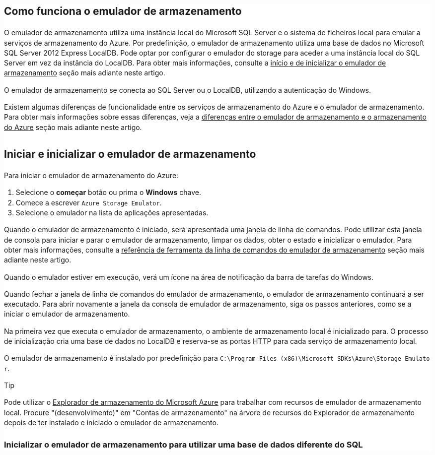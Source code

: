 ## <a name="how-the-storage-emulator-works"></a>Como funciona o emulador de armazenamento
O emulador de armazenamento utiliza uma instância local do Microsoft SQL Server e o sistema de ficheiros local para emular a serviços de armazenamento do Azure. Por predefinição, o emulador de armazenamento utiliza uma base de dados no Microsoft SQL Server 2012 Express LocalDB. Pode optar por configurar o emulador do storage para aceder a uma instância local do SQL Server em vez da instância do LocalDB. Para obter mais informações, consulte a [início e de inicializar o emulador de armazenamento](#start-and-initialize-the-storage-emulator) seção mais adiante neste artigo.

O emulador de armazenamento se conecta ao SQL Server ou o LocalDB, utilizando a autenticação do Windows.

Existem algumas diferenças de funcionalidade entre os serviços de armazenamento do Azure e o emulador de armazenamento. Para obter mais informações sobre essas diferenças, veja a [diferenças entre o emulador de armazenamento e o armazenamento do Azure](#differences-between-the-storage-emulator-and-azure-storage) seção mais adiante neste artigo.

## <a name="start-and-initialize-the-storage-emulator"></a>Iniciar e inicializar o emulador de armazenamento

Para iniciar o emulador de armazenamento do Azure:
1. Selecione o **começar** botão ou prima o **Windows** chave.
2. Comece a escrever `Azure Storage Emulator`.
3. Selecione o emulador na lista de aplicações apresentadas.

Quando o emulador de armazenamento é iniciado, será apresentada uma janela de linha de comandos. Pode utilizar esta janela de consola para iniciar e parar o emulador de armazenamento, limpar os dados, obter o estado e inicializar o emulador. Para obter mais informações, consulte a [referência de ferramenta da linha de comandos do emulador de armazenamento](#storage-emulator-command-line-tool-reference) seção mais adiante neste artigo.

Quando o emulador estiver em execução, verá um ícone na área de notificação da barra de tarefas do Windows.

Quando fechar a janela de linha de comandos do emulador de armazenamento, o emulador de armazenamento continuará a ser executado. Para abrir novamente a janela da consola de emulador de armazenamento, siga os passos anteriores, como se a iniciar o emulador de armazenamento.

Na primeira vez que executa o emulador de armazenamento, o ambiente de armazenamento local é inicializado para. O processo de inicialização cria uma base de dados no LocalDB e reserva-se as portas HTTP para cada serviço de armazenamento local.

O emulador de armazenamento é instalado por predefinição para `C:\Program Files (x86)\Microsoft SDKs\Azure\Storage Emulator`.

> [!TIP]
> Pode utilizar o [Explorador de armazenamento do Microsoft Azure](https://storageexplorer.com) para trabalhar com recursos de emulador de armazenamento local. Procure "(desenvolvimento)" em "Contas de armazenamento" na árvore de recursos do Explorador de armazenamento depois de ter instalado e iniciado o emulador de armazenamento.
>

### <a name="initialize-the-storage-emulator-to-use-a-different-sql-database"></a>Inicializar o emulador de armazenamento para utilizar uma base de dados diferente do SQL
